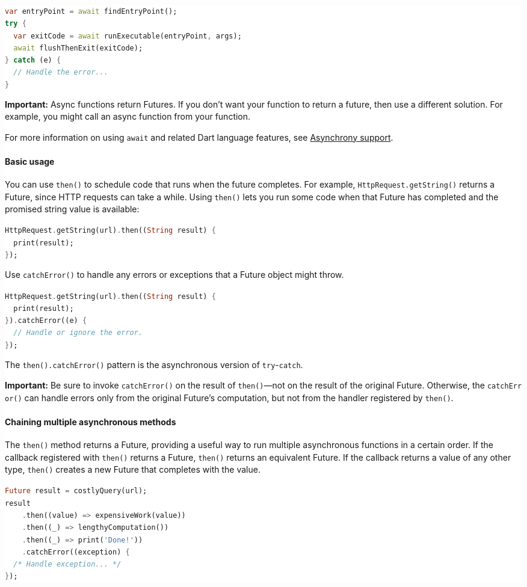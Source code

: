 ```dart
var entryPoint = await findEntryPoint();
try {
  var exitCode = await runExecutable(entryPoint, args);
  await flushThenExit(exitCode);
} catch (e) {
  // Handle the error...
}
```

**Important:** Async functions return Futures. If you don’t want your function to return a future, then use a different solution. For example, you might call an async function from your function.

For more information on using `await` and related Dart language features, see [Asynchrony support](https://dart.dev/guides/language/language-tour#asynchrony-support).

#### Basic usage

You can use `then()` to schedule code that runs when the future completes. For example, `HttpRequest.getString()` returns a Future, since HTTP requests can take a while. Using `then()` lets you run some code when that Future has completed and the promised string value is available:

```dart
HttpRequest.getString(url).then((String result) {
  print(result);
});
```

Use `catchError()` to handle any errors or exceptions that a Future object might throw.

```dart
HttpRequest.getString(url).then((String result) {
  print(result);
}).catchError((e) {
  // Handle or ignore the error.
});
```

The `then().catchError()` pattern is the asynchronous version of `try`-`catch`.

**Important:** Be sure to invoke `catchError()` on the result of `then()`—not on the result of the original Future. Otherwise, the `catchError()` can handle errors only from the original Future’s computation, but not from the handler registered by `then()`.

#### Chaining multiple asynchronous methods

The `then()` method returns a Future, providing a useful way to run multiple asynchronous functions in a certain order. If the callback registered with `then()` returns a Future, `then()` returns an equivalent Future. If the callback returns a value of any other type, `then()` creates a new Future that completes with the value.

```dart
Future result = costlyQuery(url);
result
    .then((value) => expensiveWork(value))
    .then((_) => lengthyComputation())
    .then((_) => print('Done!'))
    .catchError((exception) {
  /* Handle exception... */
});
```

